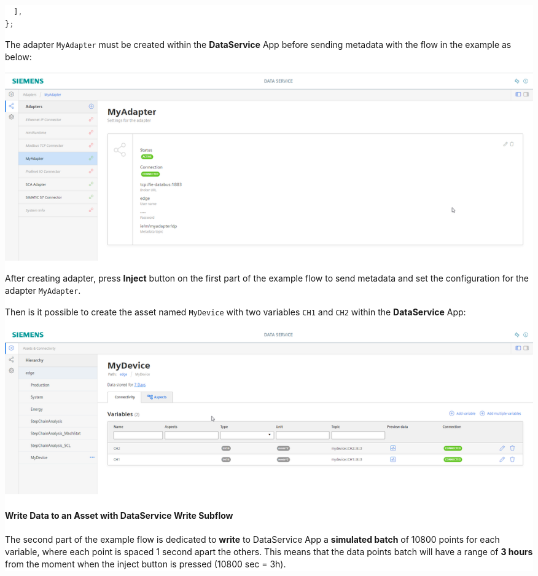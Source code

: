 ```js
  ],
};
```

The adapter `MyAdapter` must be created within the **DataService** App before sending metadata with the flow in the example as below:

![rw_sub_dataservice_adapter_custom.png](graphics/rw_sub_dataservice_adapter_custom.png)

After creating adapter, press **Inject** button on the first part of the example flow to send metadata and set the configuration for the adapter `MyAdapter`.

Then is it possible to create the asset named `MyDevice` with two variables `CH1` and `CH2` within the **DataService** App:

![rw_sub_dataservice_asset_custom.png](graphics/rw_sub_dataservice_asset_custom.png)

#### Write Data to an Asset with DataService Write Subflow

The second part of the example flow is dedicated to **write** to DataService App a **simulated batch** of 10800 points for each variable, where each point is spaced 1 second apart the others. This means that the data points batch will have a range of **3 hours** from the moment when the inject button is pressed (10800 sec = 3h).
